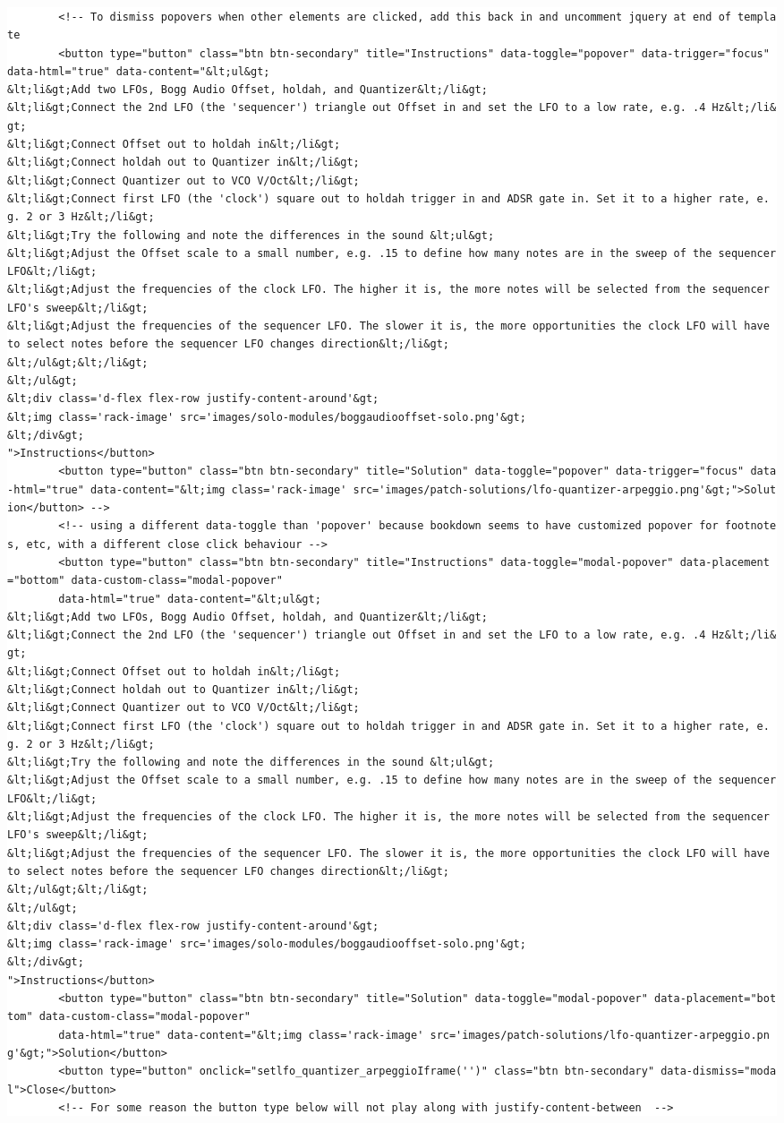 ```{=html}
        <!-- To dismiss popovers when other elements are clicked, add this back in and uncomment jquery at end of template
        <button type="button" class="btn btn-secondary" title="Instructions" data-toggle="popover" data-trigger="focus" data-html="true" data-content="&lt;ul&gt;
&lt;li&gt;Add two LFOs, Bogg Audio Offset, holdah, and Quantizer&lt;/li&gt;
&lt;li&gt;Connect the 2nd LFO (the 'sequencer') triangle out Offset in and set the LFO to a low rate, e.g. .4 Hz&lt;/li&gt;
&lt;li&gt;Connect Offset out to holdah in&lt;/li&gt;
&lt;li&gt;Connect holdah out to Quantizer in&lt;/li&gt;
&lt;li&gt;Connect Quantizer out to VCO V/Oct&lt;/li&gt;
&lt;li&gt;Connect first LFO (the 'clock') square out to holdah trigger in and ADSR gate in. Set it to a higher rate, e.g. 2 or 3 Hz&lt;/li&gt;
&lt;li&gt;Try the following and note the differences in the sound &lt;ul&gt;
&lt;li&gt;Adjust the Offset scale to a small number, e.g. .15 to define how many notes are in the sweep of the sequencer LFO&lt;/li&gt;
&lt;li&gt;Adjust the frequencies of the clock LFO. The higher it is, the more notes will be selected from the sequencer LFO's sweep&lt;/li&gt;
&lt;li&gt;Adjust the frequencies of the sequencer LFO. The slower it is, the more opportunities the clock LFO will have to select notes before the sequencer LFO changes direction&lt;/li&gt;
&lt;/ul&gt;&lt;/li&gt;
&lt;/ul&gt;
&lt;div class='d-flex flex-row justify-content-around'&gt;
&lt;img class='rack-image' src='images/solo-modules/boggaudiooffset-solo.png'&gt;
&lt;/div&gt;
">Instructions</button>
        <button type="button" class="btn btn-secondary" title="Solution" data-toggle="popover" data-trigger="focus" data-html="true" data-content="&lt;img class='rack-image' src='images/patch-solutions/lfo-quantizer-arpeggio.png'&gt;">Solution</button> -->
        <!-- using a different data-toggle than 'popover' because bookdown seems to have customized popover for footnotes, etc, with a different close click behaviour -->
        <button type="button" class="btn btn-secondary" title="Instructions" data-toggle="modal-popover" data-placement="bottom" data-custom-class="modal-popover"
        data-html="true" data-content="&lt;ul&gt;
&lt;li&gt;Add two LFOs, Bogg Audio Offset, holdah, and Quantizer&lt;/li&gt;
&lt;li&gt;Connect the 2nd LFO (the 'sequencer') triangle out Offset in and set the LFO to a low rate, e.g. .4 Hz&lt;/li&gt;
&lt;li&gt;Connect Offset out to holdah in&lt;/li&gt;
&lt;li&gt;Connect holdah out to Quantizer in&lt;/li&gt;
&lt;li&gt;Connect Quantizer out to VCO V/Oct&lt;/li&gt;
&lt;li&gt;Connect first LFO (the 'clock') square out to holdah trigger in and ADSR gate in. Set it to a higher rate, e.g. 2 or 3 Hz&lt;/li&gt;
&lt;li&gt;Try the following and note the differences in the sound &lt;ul&gt;
&lt;li&gt;Adjust the Offset scale to a small number, e.g. .15 to define how many notes are in the sweep of the sequencer LFO&lt;/li&gt;
&lt;li&gt;Adjust the frequencies of the clock LFO. The higher it is, the more notes will be selected from the sequencer LFO's sweep&lt;/li&gt;
&lt;li&gt;Adjust the frequencies of the sequencer LFO. The slower it is, the more opportunities the clock LFO will have to select notes before the sequencer LFO changes direction&lt;/li&gt;
&lt;/ul&gt;&lt;/li&gt;
&lt;/ul&gt;
&lt;div class='d-flex flex-row justify-content-around'&gt;
&lt;img class='rack-image' src='images/solo-modules/boggaudiooffset-solo.png'&gt;
&lt;/div&gt;
">Instructions</button>
        <button type="button" class="btn btn-secondary" title="Solution" data-toggle="modal-popover" data-placement="bottom" data-custom-class="modal-popover"
        data-html="true" data-content="&lt;img class='rack-image' src='images/patch-solutions/lfo-quantizer-arpeggio.png'&gt;">Solution</button>
        <button type="button" onclick="setlfo_quantizer_arpeggioIframe('')" class="btn btn-secondary" data-dismiss="modal">Close</button>
        <!-- For some reason the button type below will not play along with justify-content-between  -->
```